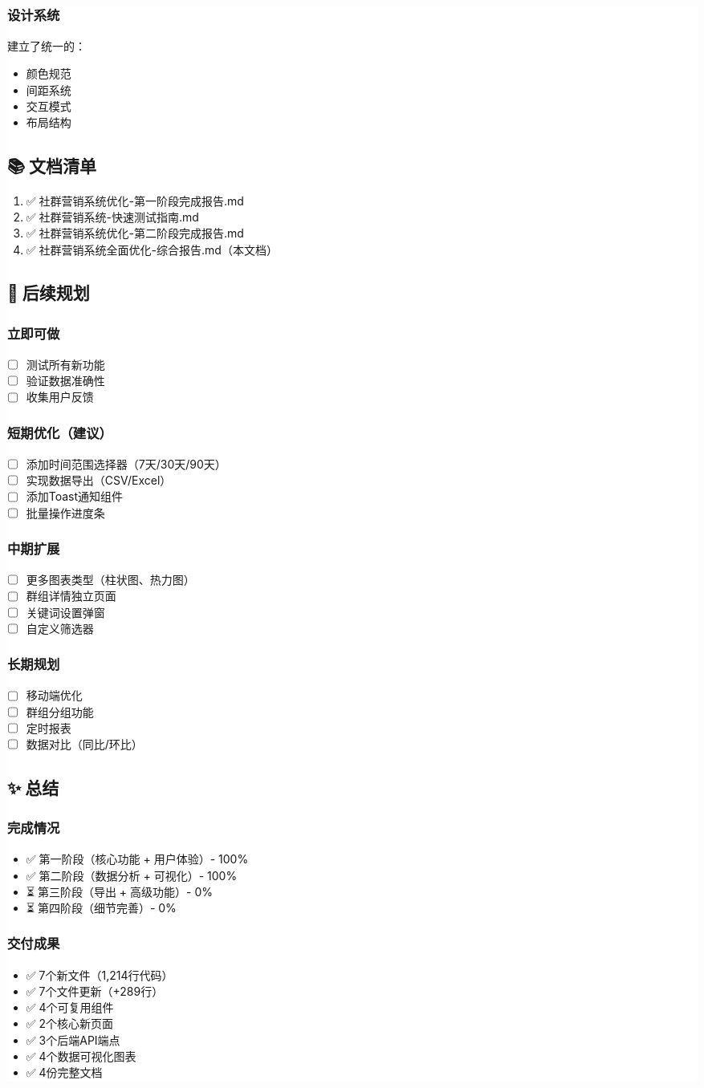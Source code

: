 ### 设计系统
建立了统一的：
- 颜色规范
- 间距系统
- 交互模式
- 布局结构

## 📚 文档清单

1. ✅ 社群营销系统优化-第一阶段完成报告.md
2. ✅ 社群营销系统-快速测试指南.md
3. ✅ 社群营销系统优化-第二阶段完成报告.md
4. ✅ 社群营销系统全面优化-综合报告.md（本文档）

## 🔮 后续规划

### 立即可做
- [ ] 测试所有新功能
- [ ] 验证数据准确性
- [ ] 收集用户反馈

### 短期优化（建议）
- [ ] 添加时间范围选择器（7天/30天/90天）
- [ ] 实现数据导出（CSV/Excel）
- [ ] 添加Toast通知组件
- [ ] 批量操作进度条

### 中期扩展
- [ ] 更多图表类型（柱状图、热力图）
- [ ] 群组详情独立页面
- [ ] 关键词设置弹窗
- [ ] 自定义筛选器

### 长期规划
- [ ] 移动端优化
- [ ] 群组分组功能
- [ ] 定时报表
- [ ] 数据对比（同比/环比）

## ✨ 总结

### 完成情况
- ✅ 第一阶段（核心功能 + 用户体验）- 100%
- ✅ 第二阶段（数据分析 + 可视化）- 100%
- ⏳ 第三阶段（导出 + 高级功能）- 0%
- ⏳ 第四阶段（细节完善）- 0%

### 交付成果
- ✅ 7个新文件（1,214行代码）
- ✅ 7个文件更新（+289行）
- ✅ 4个可复用组件
- ✅ 2个核心新页面
- ✅ 3个后端API端点
- ✅ 4个数据可视化图表
- ✅ 4份完整文档
